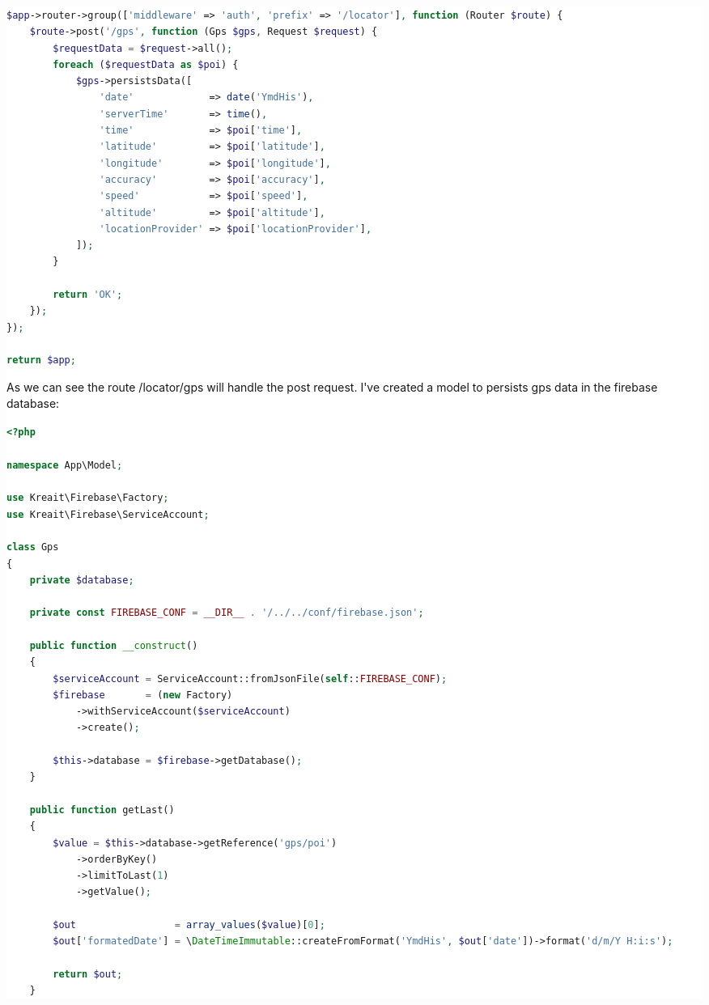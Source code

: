 ```php
$app->router->group(['middleware' => 'auth', 'prefix' => '/locator'], function (Router $route) {
    $route->post('/gps', function (Gps $gps, Request $request) {
        $requestData = $request->all();
        foreach ($requestData as $poi) {
            $gps->persistsData([
                'date'             => date('YmdHis'),
                'serverTime'       => time(),
                'time'             => $poi['time'],
                'latitude'         => $poi['latitude'],
                'longitude'        => $poi['longitude'],
                'accuracy'         => $poi['accuracy'],
                'speed'            => $poi['speed'],
                'altitude'         => $poi['altitude'],
                'locationProvider' => $poi['locationProvider'],
            ]);
        }
 
        return 'OK';
    });
});
 
return $app;
```

As we can see the route /locator/gps will handle the post request. I've created a model to persists gps data in the firebase database:

```php
<?php
 
namespace App\Model;
 
use Kreait\Firebase\Factory;
use Kreait\Firebase\ServiceAccount;
 
class Gps
{
    private $database;
 
    private const FIREBASE_CONF = __DIR__ . '/../../conf/firebase.json';
 
    public function __construct()
    {
        $serviceAccount = ServiceAccount::fromJsonFile(self::FIREBASE_CONF);
        $firebase       = (new Factory)
            ->withServiceAccount($serviceAccount)
            ->create();
 
        $this->database = $firebase->getDatabase();
    }
 
    public function getLast()
    {
        $value = $this->database->getReference('gps/poi')
            ->orderByKey()
            ->limitToLast(1)
            ->getValue();
 
        $out                 = array_values($value)[0];
        $out['formatedDate'] = \DateTimeImmutable::createFromFormat('YmdHis', $out['date'])->format('d/m/Y H:i:s');
 
        return $out;
    }
```